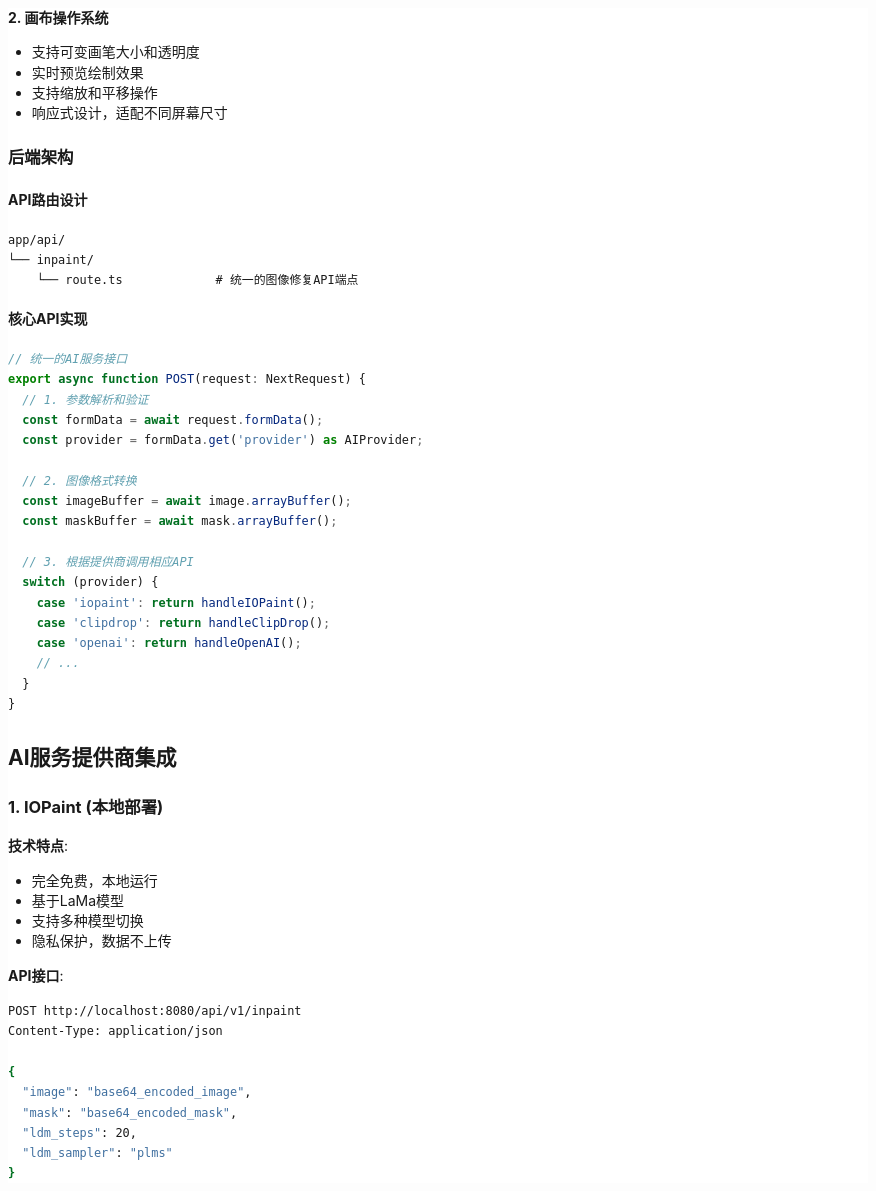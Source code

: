 **2. 画布操作系统**
- 支持可变画笔大小和透明度
- 实时预览绘制效果
- 支持缩放和平移操作
- 响应式设计，适配不同屏幕尺寸

### 后端架构

#### API路由设计
```
app/api/
└── inpaint/
    └── route.ts             # 统一的图像修复API端点
```

#### 核心API实现
```typescript
// 统一的AI服务接口
export async function POST(request: NextRequest) {
  // 1. 参数解析和验证
  const formData = await request.formData();
  const provider = formData.get('provider') as AIProvider;
  
  // 2. 图像格式转换
  const imageBuffer = await image.arrayBuffer();
  const maskBuffer = await mask.arrayBuffer();
  
  // 3. 根据提供商调用相应API
  switch (provider) {
    case 'iopaint': return handleIOPaint();
    case 'clipdrop': return handleClipDrop();
    case 'openai': return handleOpenAI();
    // ...
  }
}
```

## AI服务提供商集成

### 1. IOPaint (本地部署)
**技术特点**:
- 完全免费，本地运行
- 基于LaMa模型
- 支持多种模型切换
- 隐私保护，数据不上传

**API接口**:
```bash
POST http://localhost:8080/api/v1/inpaint
Content-Type: application/json

{
  "image": "base64_encoded_image",
  "mask": "base64_encoded_mask",
  "ldm_steps": 20,
  "ldm_sampler": "plms"
}
```
